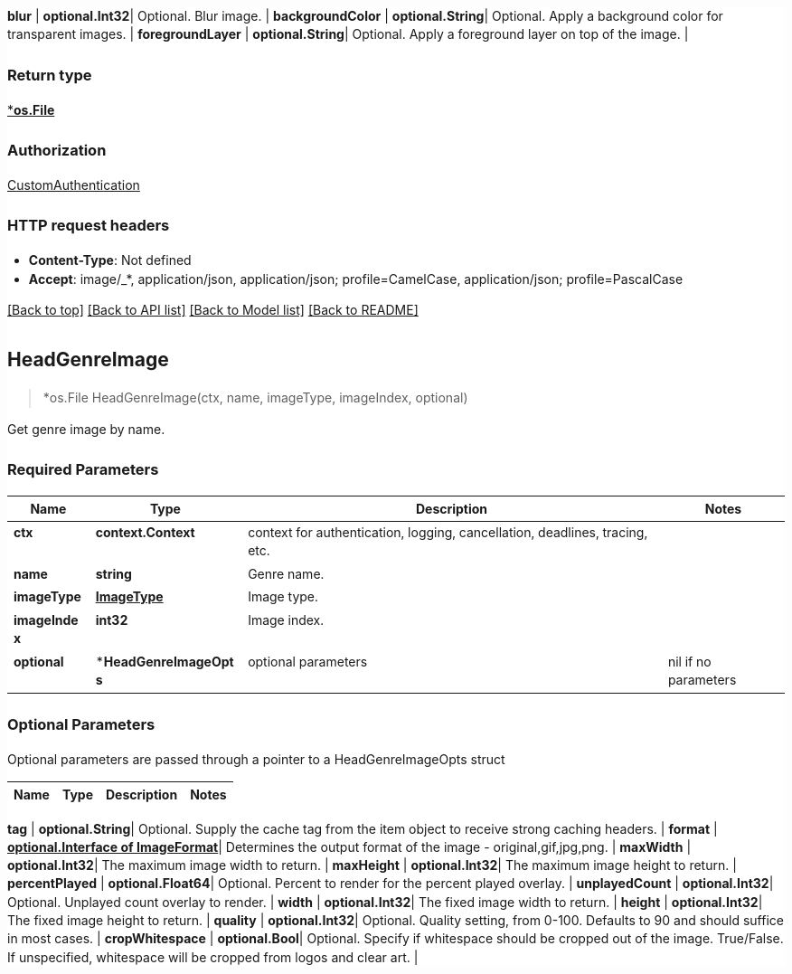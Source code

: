  **blur** | **optional.Int32**| Optional. Blur image. | 
 **backgroundColor** | **optional.String**| Optional. Apply a background color for transparent images. | 
 **foregroundLayer** | **optional.String**| Optional. Apply a foreground layer on top of the image. | 

### Return type

[***os.File**](*os.File.md)

### Authorization

[CustomAuthentication](../README.md#CustomAuthentication)

### HTTP request headers

- **Content-Type**: Not defined
- **Accept**: image/_*, application/json, application/json; profile=CamelCase, application/json; profile=PascalCase

[[Back to top]](#) [[Back to API list]](../README.md#documentation-for-api-endpoints)
[[Back to Model list]](../README.md#documentation-for-models)
[[Back to README]](../README.md)


## HeadGenreImage

> *os.File HeadGenreImage(ctx, name, imageType, imageIndex, optional)

Get genre image by name.

### Required Parameters


Name | Type | Description  | Notes
------------- | ------------- | ------------- | -------------
**ctx** | **context.Context** | context for authentication, logging, cancellation, deadlines, tracing, etc.
**name** | **string**| Genre name. | 
**imageType** | [**ImageType**](.md)| Image type. | 
**imageIndex** | **int32**| Image index. | 
 **optional** | ***HeadGenreImageOpts** | optional parameters | nil if no parameters

### Optional Parameters

Optional parameters are passed through a pointer to a HeadGenreImageOpts struct


Name | Type | Description  | Notes
------------- | ------------- | ------------- | -------------



 **tag** | **optional.String**| Optional. Supply the cache tag from the item object to receive strong caching headers. | 
 **format** | [**optional.Interface of ImageFormat**](.md)| Determines the output format of the image - original,gif,jpg,png. | 
 **maxWidth** | **optional.Int32**| The maximum image width to return. | 
 **maxHeight** | **optional.Int32**| The maximum image height to return. | 
 **percentPlayed** | **optional.Float64**| Optional. Percent to render for the percent played overlay. | 
 **unplayedCount** | **optional.Int32**| Optional. Unplayed count overlay to render. | 
 **width** | **optional.Int32**| The fixed image width to return. | 
 **height** | **optional.Int32**| The fixed image height to return. | 
 **quality** | **optional.Int32**| Optional. Quality setting, from 0-100. Defaults to 90 and should suffice in most cases. | 
 **cropWhitespace** | **optional.Bool**| Optional. Specify if whitespace should be cropped out of the image. True/False. If unspecified, whitespace will be cropped from logos and clear art. | 